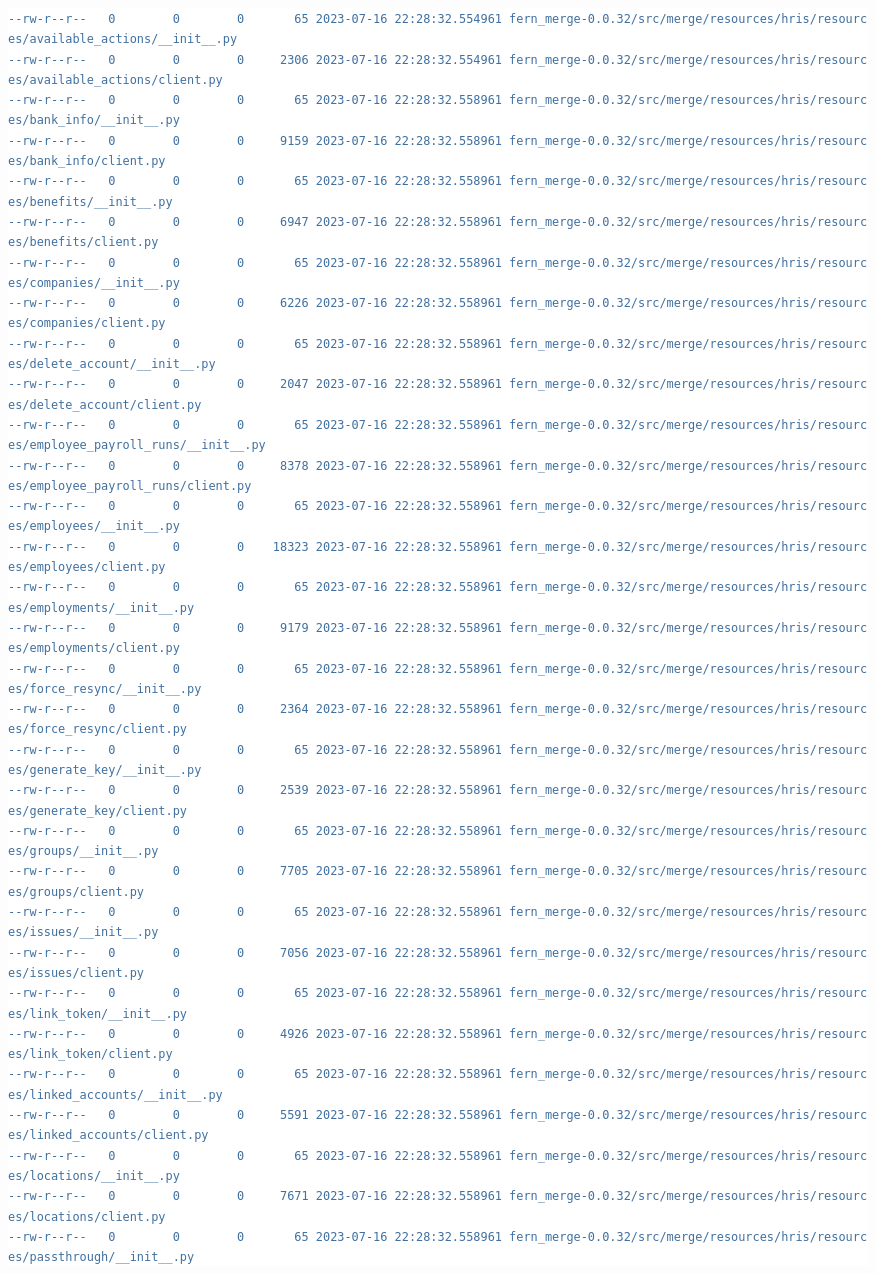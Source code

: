 ```diff
--rw-r--r--   0        0        0       65 2023-07-16 22:28:32.554961 fern_merge-0.0.32/src/merge/resources/hris/resources/available_actions/__init__.py
--rw-r--r--   0        0        0     2306 2023-07-16 22:28:32.554961 fern_merge-0.0.32/src/merge/resources/hris/resources/available_actions/client.py
--rw-r--r--   0        0        0       65 2023-07-16 22:28:32.558961 fern_merge-0.0.32/src/merge/resources/hris/resources/bank_info/__init__.py
--rw-r--r--   0        0        0     9159 2023-07-16 22:28:32.558961 fern_merge-0.0.32/src/merge/resources/hris/resources/bank_info/client.py
--rw-r--r--   0        0        0       65 2023-07-16 22:28:32.558961 fern_merge-0.0.32/src/merge/resources/hris/resources/benefits/__init__.py
--rw-r--r--   0        0        0     6947 2023-07-16 22:28:32.558961 fern_merge-0.0.32/src/merge/resources/hris/resources/benefits/client.py
--rw-r--r--   0        0        0       65 2023-07-16 22:28:32.558961 fern_merge-0.0.32/src/merge/resources/hris/resources/companies/__init__.py
--rw-r--r--   0        0        0     6226 2023-07-16 22:28:32.558961 fern_merge-0.0.32/src/merge/resources/hris/resources/companies/client.py
--rw-r--r--   0        0        0       65 2023-07-16 22:28:32.558961 fern_merge-0.0.32/src/merge/resources/hris/resources/delete_account/__init__.py
--rw-r--r--   0        0        0     2047 2023-07-16 22:28:32.558961 fern_merge-0.0.32/src/merge/resources/hris/resources/delete_account/client.py
--rw-r--r--   0        0        0       65 2023-07-16 22:28:32.558961 fern_merge-0.0.32/src/merge/resources/hris/resources/employee_payroll_runs/__init__.py
--rw-r--r--   0        0        0     8378 2023-07-16 22:28:32.558961 fern_merge-0.0.32/src/merge/resources/hris/resources/employee_payroll_runs/client.py
--rw-r--r--   0        0        0       65 2023-07-16 22:28:32.558961 fern_merge-0.0.32/src/merge/resources/hris/resources/employees/__init__.py
--rw-r--r--   0        0        0    18323 2023-07-16 22:28:32.558961 fern_merge-0.0.32/src/merge/resources/hris/resources/employees/client.py
--rw-r--r--   0        0        0       65 2023-07-16 22:28:32.558961 fern_merge-0.0.32/src/merge/resources/hris/resources/employments/__init__.py
--rw-r--r--   0        0        0     9179 2023-07-16 22:28:32.558961 fern_merge-0.0.32/src/merge/resources/hris/resources/employments/client.py
--rw-r--r--   0        0        0       65 2023-07-16 22:28:32.558961 fern_merge-0.0.32/src/merge/resources/hris/resources/force_resync/__init__.py
--rw-r--r--   0        0        0     2364 2023-07-16 22:28:32.558961 fern_merge-0.0.32/src/merge/resources/hris/resources/force_resync/client.py
--rw-r--r--   0        0        0       65 2023-07-16 22:28:32.558961 fern_merge-0.0.32/src/merge/resources/hris/resources/generate_key/__init__.py
--rw-r--r--   0        0        0     2539 2023-07-16 22:28:32.558961 fern_merge-0.0.32/src/merge/resources/hris/resources/generate_key/client.py
--rw-r--r--   0        0        0       65 2023-07-16 22:28:32.558961 fern_merge-0.0.32/src/merge/resources/hris/resources/groups/__init__.py
--rw-r--r--   0        0        0     7705 2023-07-16 22:28:32.558961 fern_merge-0.0.32/src/merge/resources/hris/resources/groups/client.py
--rw-r--r--   0        0        0       65 2023-07-16 22:28:32.558961 fern_merge-0.0.32/src/merge/resources/hris/resources/issues/__init__.py
--rw-r--r--   0        0        0     7056 2023-07-16 22:28:32.558961 fern_merge-0.0.32/src/merge/resources/hris/resources/issues/client.py
--rw-r--r--   0        0        0       65 2023-07-16 22:28:32.558961 fern_merge-0.0.32/src/merge/resources/hris/resources/link_token/__init__.py
--rw-r--r--   0        0        0     4926 2023-07-16 22:28:32.558961 fern_merge-0.0.32/src/merge/resources/hris/resources/link_token/client.py
--rw-r--r--   0        0        0       65 2023-07-16 22:28:32.558961 fern_merge-0.0.32/src/merge/resources/hris/resources/linked_accounts/__init__.py
--rw-r--r--   0        0        0     5591 2023-07-16 22:28:32.558961 fern_merge-0.0.32/src/merge/resources/hris/resources/linked_accounts/client.py
--rw-r--r--   0        0        0       65 2023-07-16 22:28:32.558961 fern_merge-0.0.32/src/merge/resources/hris/resources/locations/__init__.py
--rw-r--r--   0        0        0     7671 2023-07-16 22:28:32.558961 fern_merge-0.0.32/src/merge/resources/hris/resources/locations/client.py
--rw-r--r--   0        0        0       65 2023-07-16 22:28:32.558961 fern_merge-0.0.32/src/merge/resources/hris/resources/passthrough/__init__.py
```
